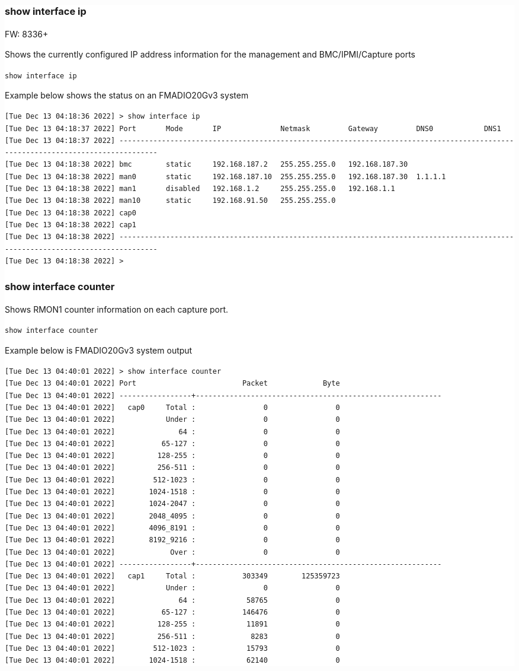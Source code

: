 ### show interface ip

FW: 8336+

Shows the currently configured IP address information for the management and BMC/IPMI/Capture ports

```
show interface ip
```

Example below shows the status on an FMADIO20Gv3 system

```
[Tue Dec 13 04:18:36 2022] > show interface ip
[Tue Dec 13 04:18:37 2022] Port       Mode       IP              Netmask         Gateway         DNS0            DNS1
[Tue Dec 13 04:18:37 2022] ---------------------------------------------------------------------------------------------------------------------------------
[Tue Dec 13 04:18:38 2022] bmc        static     192.168.187.2   255.255.255.0   192.168.187.30
[Tue Dec 13 04:18:38 2022] man0       static     192.168.187.10  255.255.255.0   192.168.187.30  1.1.1.1
[Tue Dec 13 04:18:38 2022] man1       disabled   192.168.1.2     255.255.255.0   192.168.1.1
[Tue Dec 13 04:18:38 2022] man10      static     192.168.91.50   255.255.255.0
[Tue Dec 13 04:18:38 2022] cap0
[Tue Dec 13 04:18:38 2022] cap1
[Tue Dec 13 04:18:38 2022] ---------------------------------------------------------------------------------------------------------------------------------
[Tue Dec 13 04:18:38 2022] >
```

### show interface counter

Shows RMON1 counter information on each capture port.

```
show interface counter
```

Example below is FMADIO20Gv3 system output

```
[Tue Dec 13 04:40:01 2022] > show interface counter
[Tue Dec 13 04:40:01 2022] Port                         Packet             Byte
[Tue Dec 13 04:40:01 2022] -----------------+----------------------------------------------------------
[Tue Dec 13 04:40:01 2022]   cap0     Total :                0                0
[Tue Dec 13 04:40:01 2022]            Under :                0                0
[Tue Dec 13 04:40:01 2022]               64 :                0                0
[Tue Dec 13 04:40:01 2022]           65-127 :                0                0
[Tue Dec 13 04:40:01 2022]          128-255 :                0                0
[Tue Dec 13 04:40:01 2022]          256-511 :                0                0
[Tue Dec 13 04:40:01 2022]         512-1023 :                0                0
[Tue Dec 13 04:40:01 2022]        1024-1518 :                0                0
[Tue Dec 13 04:40:01 2022]        1024-2047 :                0                0
[Tue Dec 13 04:40:01 2022]        2048_4095 :                0                0
[Tue Dec 13 04:40:01 2022]        4096_8191 :                0                0
[Tue Dec 13 04:40:01 2022]        8192_9216 :                0                0
[Tue Dec 13 04:40:01 2022]             Over :                0                0
[Tue Dec 13 04:40:01 2022] -----------------+----------------------------------------------------------
[Tue Dec 13 04:40:01 2022]   cap1     Total :           303349        125359723
[Tue Dec 13 04:40:01 2022]            Under :                0                0
[Tue Dec 13 04:40:01 2022]               64 :            58765                0
[Tue Dec 13 04:40:01 2022]           65-127 :           146476                0
[Tue Dec 13 04:40:01 2022]          128-255 :            11891                0
[Tue Dec 13 04:40:01 2022]          256-511 :             8283                0
[Tue Dec 13 04:40:01 2022]         512-1023 :            15793                0
[Tue Dec 13 04:40:01 2022]        1024-1518 :            62140                0
```